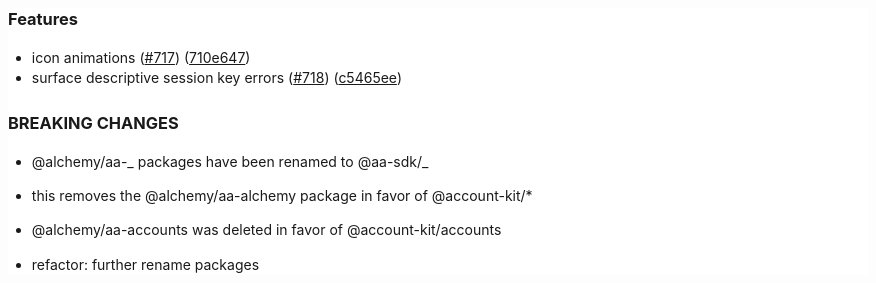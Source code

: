 ### Features

- icon animations ([#717](https://github.com/alchemyplatform/aa-sdk/issues/717)) ([710e647](https://github.com/alchemyplatform/aa-sdk/commit/710e64750c18b46390585e343ca4f1638feb67a5))
- surface descriptive session key errors ([#718](https://github.com/alchemyplatform/aa-sdk/issues/718)) ([c5465ee](https://github.com/alchemyplatform/aa-sdk/commit/c5465eee5c957afcb02d3e0d82c5821dd7819b5f))

### BREAKING CHANGES

- @alchemy/aa-_ packages have been renamed to @aa-sdk/_
- this removes the @alchemy/aa-alchemy package in favor of @account-kit/\*
- @alchemy/aa-accounts was deleted in favor of @account-kit/accounts

- refactor: further rename packages
